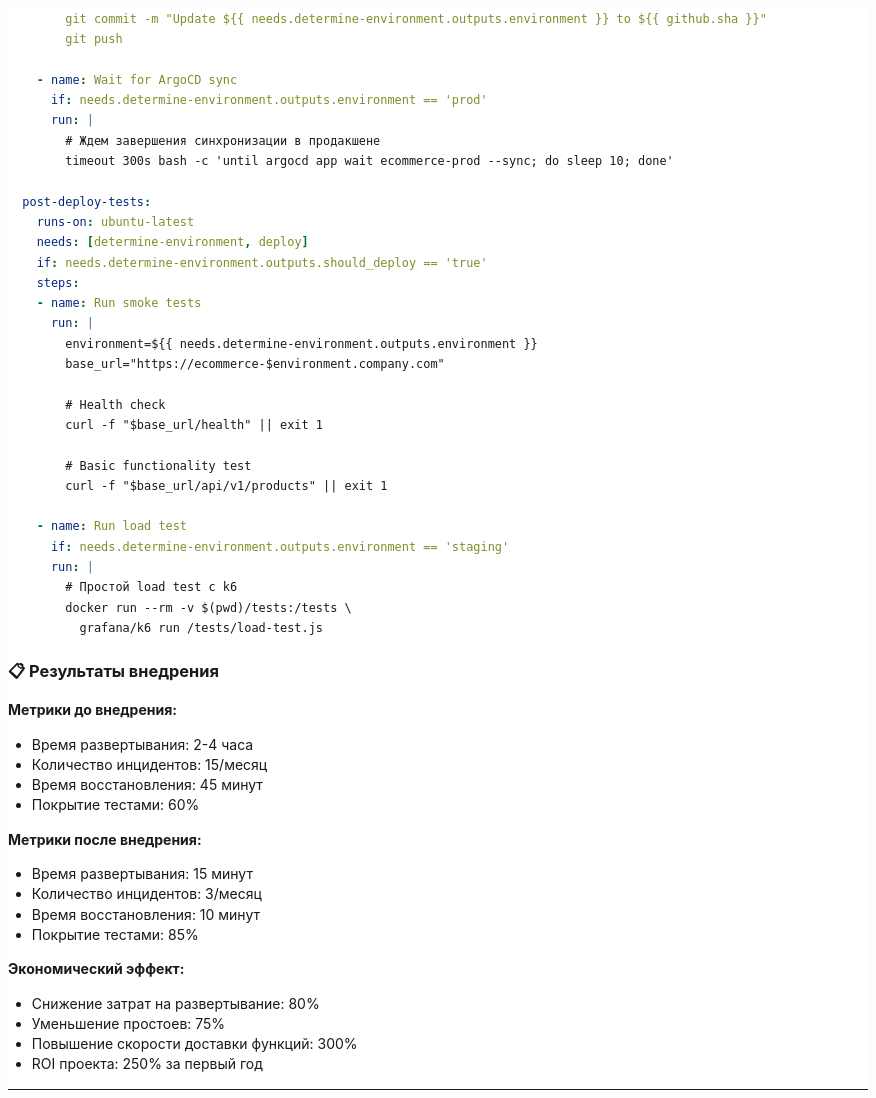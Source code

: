 ```yaml
        git commit -m "Update ${{ needs.determine-environment.outputs.environment }} to ${{ github.sha }}"
        git push
    
    - name: Wait for ArgoCD sync
      if: needs.determine-environment.outputs.environment == 'prod'
      run: |
        # Ждем завершения синхронизации в продакшене
        timeout 300s bash -c 'until argocd app wait ecommerce-prod --sync; do sleep 10; done'

  post-deploy-tests:
    runs-on: ubuntu-latest
    needs: [determine-environment, deploy]
    if: needs.determine-environment.outputs.should_deploy == 'true'
    steps:
    - name: Run smoke tests
      run: |
        environment=${{ needs.determine-environment.outputs.environment }}
        base_url="https://ecommerce-$environment.company.com"
        
        # Health check
        curl -f "$base_url/health" || exit 1
        
        # Basic functionality test
        curl -f "$base_url/api/v1/products" || exit 1
        
    - name: Run load test
      if: needs.determine-environment.outputs.environment == 'staging'
      run: |
        # Простой load test с k6
        docker run --rm -v $(pwd)/tests:/tests \
          grafana/k6 run /tests/load-test.js
```

### 📋 Результаты внедрения

**Метрики до внедрения:**

- Время развертывания: 2-4 часа
- Количество инцидентов: 15/месяц
- Время восстановления: 45 минут
- Покрытие тестами: 60%

**Метрики после внедрения:**

- Время развертывания: 15 минут
- Количество инцидентов: 3/месяц  
- Время восстановления: 10 минут
- Покрытие тестами: 85%

**Экономический эффект:**

- Снижение затрат на развертывание: 80%
- Уменьшение простоев: 75%
- Повышение скорости доставки функций: 300%
- ROI проекта: 250% за первый год

---